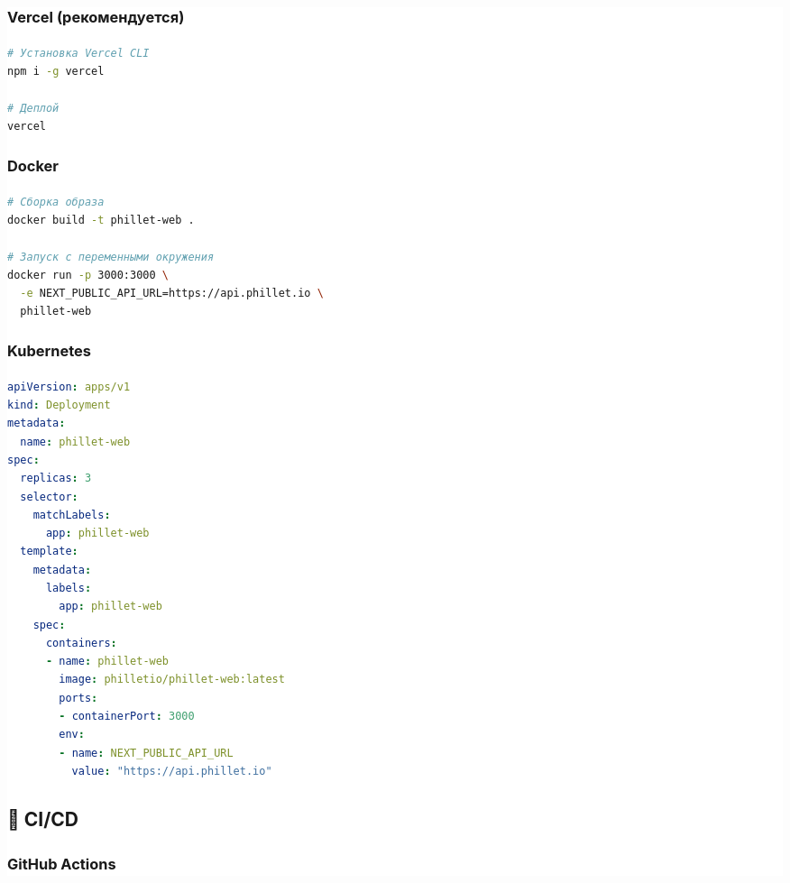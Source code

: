 ### Vercel (рекомендуется)

```bash
# Установка Vercel CLI
npm i -g vercel

# Деплой
vercel
```

### Docker

```bash
# Сборка образа
docker build -t phillet-web .

# Запуск с переменными окружения
docker run -p 3000:3000 \
  -e NEXT_PUBLIC_API_URL=https://api.phillet.io \
  phillet-web
```

### Kubernetes

```yaml
apiVersion: apps/v1
kind: Deployment
metadata:
  name: phillet-web
spec:
  replicas: 3
  selector:
    matchLabels:
      app: phillet-web
  template:
    metadata:
      labels:
        app: phillet-web
    spec:
      containers:
      - name: phillet-web
        image: philletio/phillet-web:latest
        ports:
        - containerPort: 3000
        env:
        - name: NEXT_PUBLIC_API_URL
          value: "https://api.phillet.io"
```

## 🔄 CI/CD

### GitHub Actions
